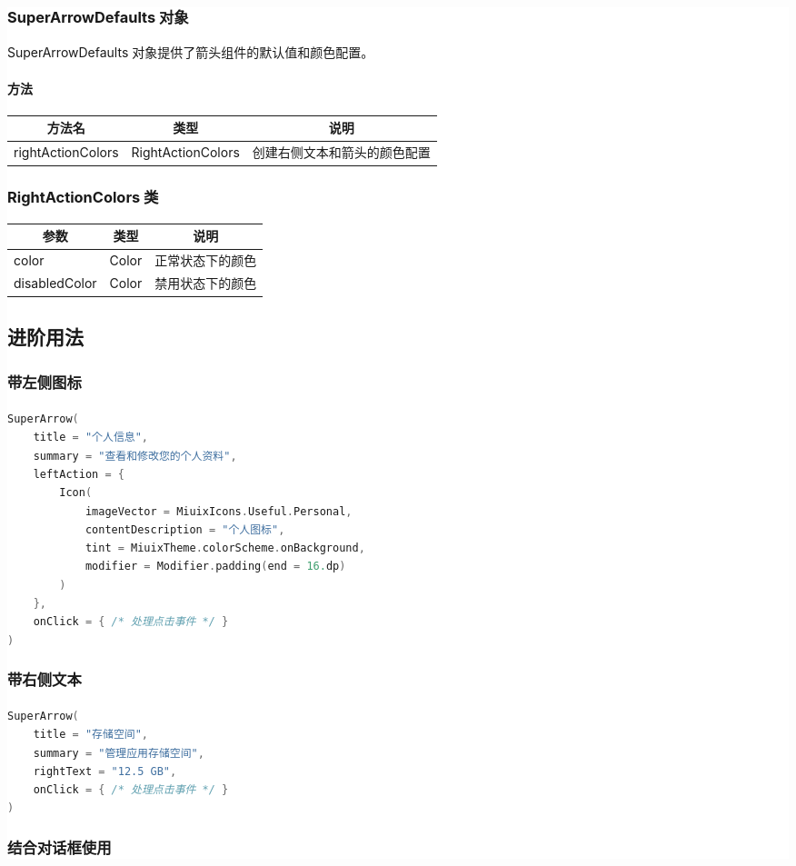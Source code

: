 ### SuperArrowDefaults 对象

SuperArrowDefaults 对象提供了箭头组件的默认值和颜色配置。

#### 方法

| 方法名            | 类型              | 说明                         |
| ----------------- | ----------------- | ---------------------------- |
| rightActionColors | RightActionColors | 创建右侧文本和箭头的颜色配置 |

### RightActionColors 类

| 参数          | 类型  | 说明             |
| ------------- | ----- | ---------------- |
| color         | Color | 正常状态下的颜色 |
| disabledColor | Color | 禁用状态下的颜色 |

## 进阶用法

### 带左侧图标

```kotlin
SuperArrow(
    title = "个人信息",
    summary = "查看和修改您的个人资料",
    leftAction = {
        Icon(
            imageVector = MiuixIcons.Useful.Personal,
            contentDescription = "个人图标",
            tint = MiuixTheme.colorScheme.onBackground,
            modifier = Modifier.padding(end = 16.dp)
        )
    },
    onClick = { /* 处理点击事件 */ }
)
```

### 带右侧文本

```kotlin
SuperArrow(
    title = "存储空间",
    summary = "管理应用存储空间",
    rightText = "12.5 GB",
    onClick = { /* 处理点击事件 */ }
)
```

### 结合对话框使用
